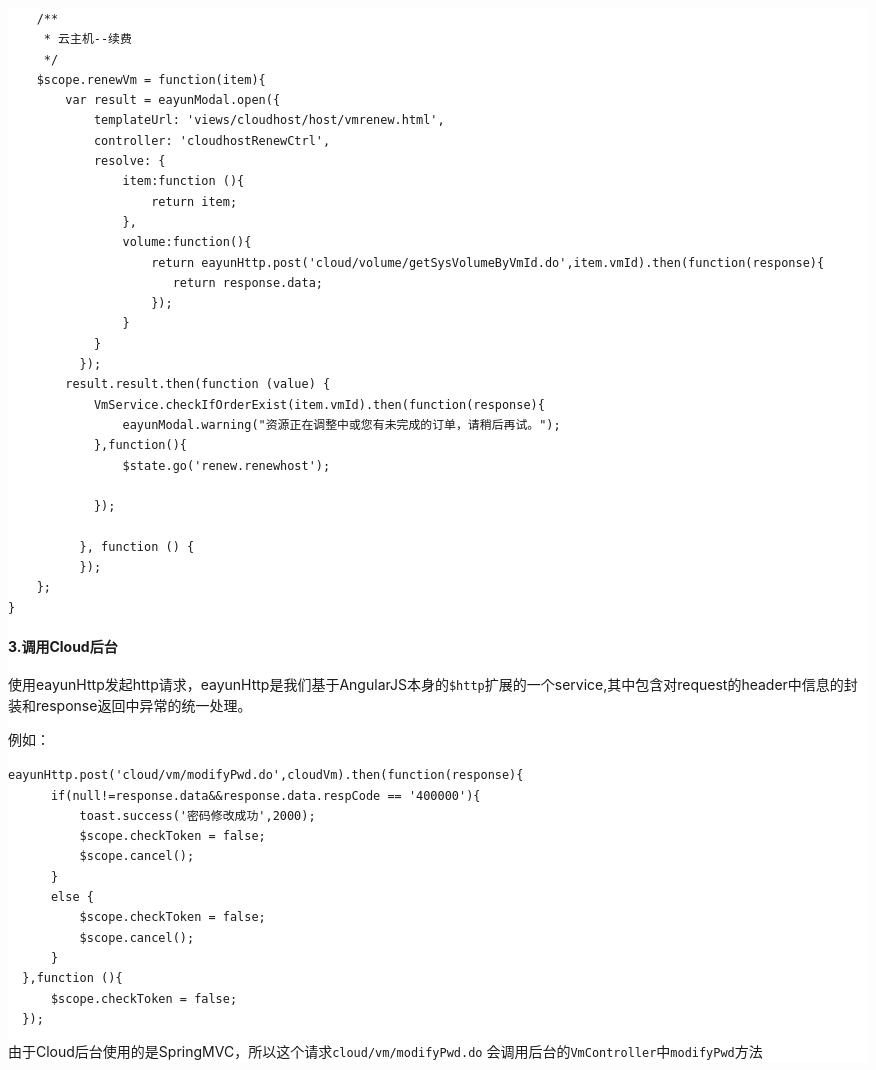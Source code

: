 	    /**
	     * 云主机--续费
	     */
	    $scope.renewVm = function(item){
	    	var result = eayunModal.open({
		        templateUrl: 'views/cloudhost/host/vmrenew.html',
		        controller: 'cloudhostRenewCtrl',
		        resolve: {
		            item:function (){
	            		return item;
	            	},
	    	        volume:function(){
	    	        	return eayunHttp.post('cloud/volume/getSysVolumeByVmId.do',item.vmId).then(function(response){
	    	       		   return response.data;
	    	       	    });
	    	        }
		        }
		      });
	    	result.result.then(function (value) {
	    		VmService.checkIfOrderExist(item.vmId).then(function(response){
	                eayunModal.warning("资源正在调整中或您有未完成的订单，请稍后再试。");
	            },function(){
	                $state.go('renew.renewhost');
	
	            });
		    	  
		      }, function () {
		      });
	    };
	}

#### 3.调用Cloud后台

使用eayunHttp发起http请求，eayunHttp是我们基于AngularJS本身的`$http`扩展的一个service,其中包含对request的header中信息的封装和response返回中异常的统一处理。

例如：

	eayunHttp.post('cloud/vm/modifyPwd.do',cloudVm).then(function(response){
		  if(null!=response.data&&response.data.respCode == '400000'){
			  toast.success('密码修改成功',2000); 
			  $scope.checkToken = false;
			  $scope.cancel();
		  }
		  else {
			  $scope.checkToken = false;
			  $scope.cancel();
		  }
	  },function (){
		  $scope.checkToken = false;
	  });

由于Cloud后台使用的是SpringMVC，所以这个请求`cloud/vm/modifyPwd.do` 会调用后台的`VmController`中`modifyPwd`方法
